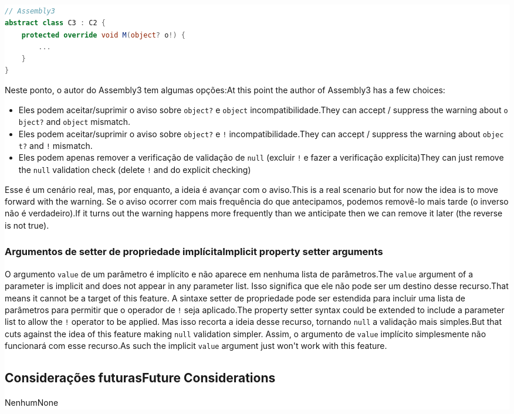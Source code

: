 ``` csharp
// Assembly3
abstract class C3 : C2 { 
    protected override void M(object? o!) {
        ...
    }
}
```

<span data-ttu-id="a3c0e-171">Neste ponto, o autor do Assembly3 tem algumas opções:</span><span class="sxs-lookup"><span data-stu-id="a3c0e-171">At this point the author of Assembly3 has a few choices:</span></span>

- <span data-ttu-id="a3c0e-172">Eles podem aceitar/suprimir o aviso sobre `object?` e `object` incompatibilidade.</span><span class="sxs-lookup"><span data-stu-id="a3c0e-172">They can accept / suppress the warning about `object?` and `object` mismatch.</span></span>
- <span data-ttu-id="a3c0e-173">Eles podem aceitar/suprimir o aviso sobre `object?` e `!` incompatibilidade.</span><span class="sxs-lookup"><span data-stu-id="a3c0e-173">They can accept / suppress the warning about `object?` and `!` mismatch.</span></span>
- <span data-ttu-id="a3c0e-174">Eles podem apenas remover a verificação de validação de `null` (excluir `!` e fazer a verificação explícita)</span><span class="sxs-lookup"><span data-stu-id="a3c0e-174">They can just remove the `null` validation check (delete `!` and do explicit checking)</span></span>

<span data-ttu-id="a3c0e-175">Esse é um cenário real, mas, por enquanto, a ideia é avançar com o aviso.</span><span class="sxs-lookup"><span data-stu-id="a3c0e-175">This is a real scenario but for now the idea is to move forward with the warning.</span></span> <span data-ttu-id="a3c0e-176">Se o aviso ocorrer com mais frequência do que antecipamos, podemos removê-lo mais tarde (o inverso não é verdadeiro).</span><span class="sxs-lookup"><span data-stu-id="a3c0e-176">If it turns out the warning happens more frequently than we anticipate then we can remove it later (the reverse is not true).</span></span>

### <a name="implicit-property-setter-arguments"></a><span data-ttu-id="a3c0e-177">Argumentos de setter de propriedade implícita</span><span class="sxs-lookup"><span data-stu-id="a3c0e-177">Implicit property setter arguments</span></span>
<span data-ttu-id="a3c0e-178">O argumento `value` de um parâmetro é implícito e não aparece em nenhuma lista de parâmetros.</span><span class="sxs-lookup"><span data-stu-id="a3c0e-178">The `value` argument of a parameter is implicit and does not appear in any parameter list.</span></span> <span data-ttu-id="a3c0e-179">Isso significa que ele não pode ser um destino desse recurso.</span><span class="sxs-lookup"><span data-stu-id="a3c0e-179">That means it cannot be a target of this feature.</span></span> <span data-ttu-id="a3c0e-180">A sintaxe setter de propriedade pode ser estendida para incluir uma lista de parâmetros para permitir que o operador de `!` seja aplicado.</span><span class="sxs-lookup"><span data-stu-id="a3c0e-180">The property setter syntax could be extended to include a parameter list to allow the `!` operator to be applied.</span></span> <span data-ttu-id="a3c0e-181">Mas isso recorta a ideia desse recurso, tornando `null` a validação mais simples.</span><span class="sxs-lookup"><span data-stu-id="a3c0e-181">But that cuts against the idea of this feature making `null` validation simpler.</span></span> <span data-ttu-id="a3c0e-182">Assim, o argumento de `value` implícito simplesmente não funcionará com esse recurso.</span><span class="sxs-lookup"><span data-stu-id="a3c0e-182">As such the implicit `value` argument just won't work with this feature.</span></span>

## <a name="future-considerations"></a><span data-ttu-id="a3c0e-183">Considerações futuras</span><span class="sxs-lookup"><span data-stu-id="a3c0e-183">Future Considerations</span></span>
<span data-ttu-id="a3c0e-184">Nenhum</span><span class="sxs-lookup"><span data-stu-id="a3c0e-184">None</span></span>
